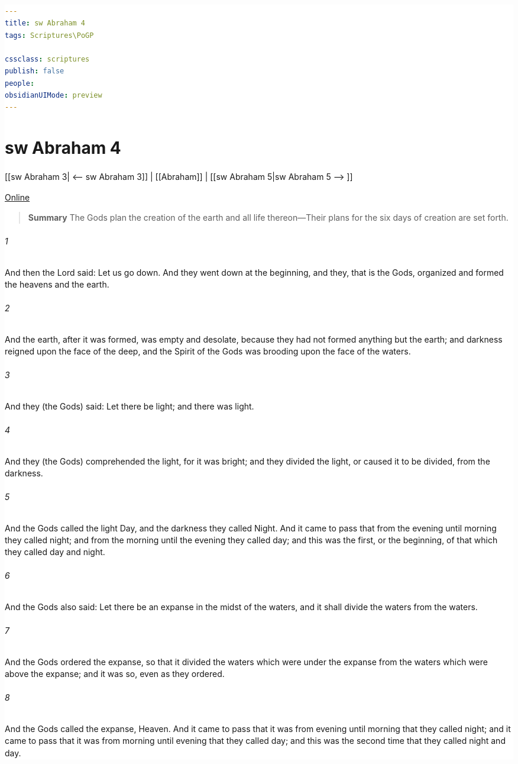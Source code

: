 ```yaml
---
title: sw Abraham 4
tags: Scriptures\PoGP

cssclass: scriptures
publish: false
people:
obsidianUIMode: preview
---
```


# sw Abraham 4
[[sw Abraham 3| <-- sw Abraham 3]] | [[Abraham]] | [[sw Abraham 5|sw Abraham 5 --> ]]

[Online](https://churchofjesuschrist.org/study/scriptures/pgp/abr/4?lang=eng)

> __Summary__
The Gods plan the creation of the earth and all life thereon—Their plans for the six days of creation are set forth.

###### 1 
And then the Lord said: Let us go down. And they went down at the beginning, and they, that is the Gods, organized and formed the heavens and the earth.

###### 2 
And the earth, after it was formed, was empty and desolate, because they had not formed anything but the earth; and darkness reigned upon the face of the deep, and the Spirit of the Gods was brooding upon the face of the waters.

###### 3 
And they (the Gods) said: Let there be light; and there was light.

###### 4 
And they (the Gods) comprehended the light, for it was bright; and they divided the light, or caused it to be divided, from the darkness.

###### 5 
And the Gods called the light Day, and the darkness they called Night. And it came to pass that from the evening until morning they called night; and from the morning until the evening they called day; and this was the first, or the beginning, of that which they called day and night.

###### 6 
And the Gods also said: Let there be an expanse in the midst of the waters, and it shall divide the waters from the waters.

###### 7 
And the Gods ordered the expanse, so that it divided the waters which were under the expanse from the waters which were above the expanse; and it was so, even as they ordered.

###### 8 
And the Gods called the expanse, Heaven. And it came to pass that it was from evening until morning that they called night; and it came to pass that it was from morning until evening that they called day; and this was the second time that they called night and day.
